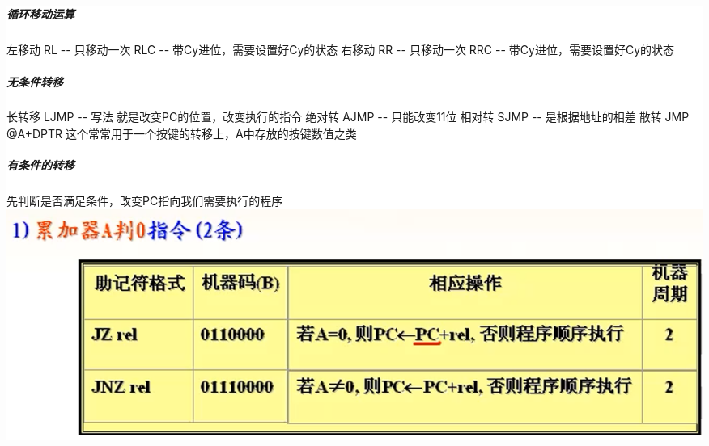 ##### 循环移动运算

左移动
RL -- 只移动一次
RLC -- 带Cy进位，需要设置好Cy的状态
右移动
RR -- 只移动一次
RRC -- 带Cy进位，需要设置好Cy的状态

##### 无条件转移

长转移
LJMP -- 写法 就是改变PC的位置，改变执行的指令
绝对转
AJMP -- 只能改变11位
相对转
SJMP -- 是根据地址的相差
散转
JMP @A+DPTR 这个常常用于一个按键的转移上，A中存放的按键数值之类

##### 有条件的转移

先判断是否满足条件，改变PC指向我们需要执行的程序![1659517757452](./image/EmbeddedHardware/1659517757452.png)
